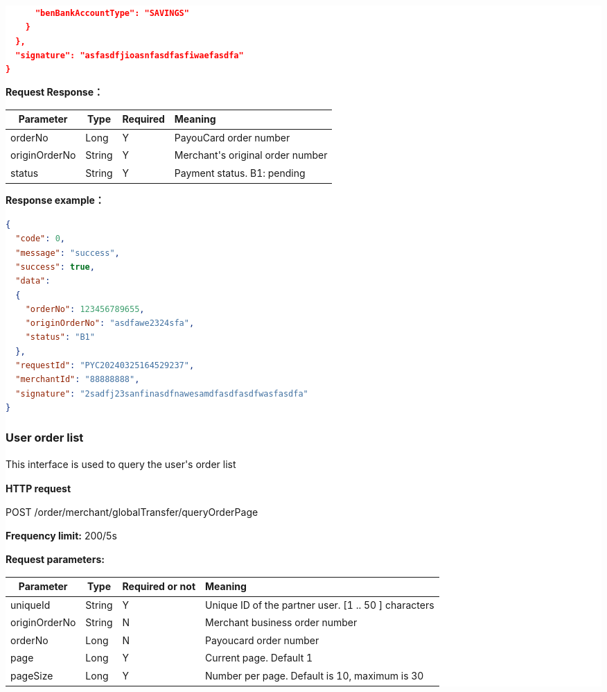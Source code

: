 ```json
      "benBankAccountType": "SAVINGS"
    }
  },
  "signature": "asfasdfjioasnfasdfasfiwaefasdfa"
}
```
**Request Response：**

| Parameter | Type | Required | Meaning |
|----------|--------|----------|:-----|
| orderNo | Long | Y | PayouCard order number |
| originOrderNo | String | Y | Merchant's original order number |
| status | String | Y | Payment status. B1: pending |

**Response example：**
```json
{
  "code": 0,
  "message": "success",
  "success": true,
  "data":
  {
    "orderNo": 123456789655,
    "originOrderNo": "asdfawe2324sfa",
    "status": "B1"
  },
  "requestId": "PYC20240325164529237",
  "merchantId": "88888888",
  "signature": "2sadfj23sanfinasdfnawesamdfasdfasdfwasfasdfa"
}
```

### User order list
This interface is used to query the user's order list

**HTTP request**

POST /order/merchant/globalTransfer/queryOrderPage

**Frequency limit:** 200/5s

**Request parameters:**

| Parameter | Type | Required or not | Meaning |
|----------|--------|----------|:-----|
| uniqueId | String | Y | Unique ID of the partner user. [1 .. 50 ] characters |
| originOrderNo | String | N | Merchant business order number |
| orderNo | Long | N | Payoucard order number |
| page | Long | Y | Current page. Default 1 |
| pageSize | Long | Y | Number per page. Default is 10, maximum is 30 |
